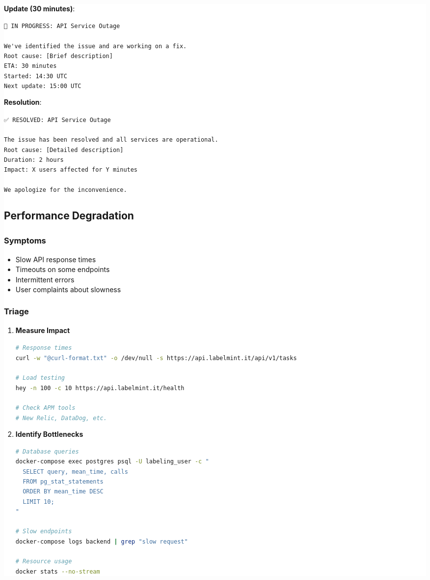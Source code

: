 **Update (30 minutes)**:
```
🔧 IN PROGRESS: API Service Outage

We've identified the issue and are working on a fix.
Root cause: [Brief description]
ETA: 30 minutes
Started: 14:30 UTC
Next update: 15:00 UTC
```

**Resolution**:
```
✅ RESOLVED: API Service Outage

The issue has been resolved and all services are operational.
Root cause: [Detailed description]
Duration: 2 hours
Impact: X users affected for Y minutes

We apologize for the inconvenience.
```

## Performance Degradation

### Symptoms
- Slow API response times
- Timeouts on some endpoints
- Intermittent errors
- User complaints about slowness

### Triage

1. **Measure Impact**
   ```bash
   # Response times
   curl -w "@curl-format.txt" -o /dev/null -s https://api.labelmint.it/api/v1/tasks

   # Load testing
   hey -n 100 -c 10 https://api.labelmint.it/health

   # Check APM tools
   # New Relic, DataDog, etc.
   ```

2. **Identify Bottlenecks**
   ```bash
   # Database queries
   docker-compose exec postgres psql -U labeling_user -c "
     SELECT query, mean_time, calls
     FROM pg_stat_statements
     ORDER BY mean_time DESC
     LIMIT 10;
   "

   # Slow endpoints
   docker-compose logs backend | grep "slow request"

   # Resource usage
   docker stats --no-stream
   ```
